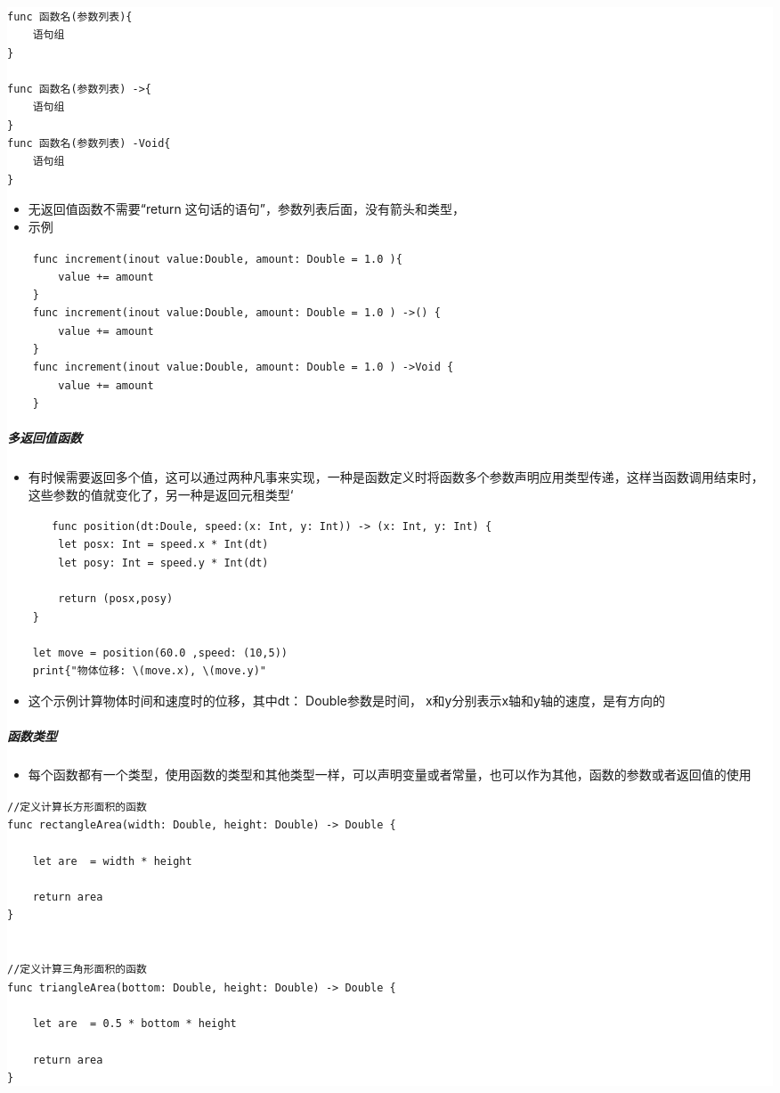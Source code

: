 ```
func 函数名(参数列表){
	语句组
}

func 函数名(参数列表) ->{
	语句组
}
func 函数名(参数列表) -Void{
	语句组
}
```
- 无返回值函数不需要“return 这句话的语句”，参数列表后面，没有箭头和类型，
- 示例

```
    func increment(inout value:Double, amount: Double = 1.0 ){
        value += amount
    }
    func increment(inout value:Double, amount: Double = 1.0 ) ->() {
        value += amount
    }
    func increment(inout value:Double, amount: Double = 1.0 ) ->Void {
        value += amount
    }

```
##### 多返回值函数

- 有时候需要返回多个值，这可以通过两种凡事来实现，一种是函数定义时将函数多个参数声明应用类型传递，这样当函数调用结束时，这些参数的值就变化了，另一种是返回元租类型‘

```
       func position(dt:Doule, speed:(x: Int, y: Int)) -> (x: Int, y: Int) {
        let posx: Int = speed.x * Int(dt)
        let posy: Int = speed.y * Int(dt)

        return (posx,posy)
    }

    let move = position(60.0 ,speed: (10,5))
    print{"物体位移: \(move.x), \(move.y)"

```

- 这个示例计算物体时间和速度时的位移，其中dt： Double参数是时间， x和y分别表示x轴和y轴的速度，是有方向的

##### 函数类型

- 每个函数都有一个类型，使用函数的类型和其他类型一样，可以声明变量或者常量，也可以作为其他，函数的参数或者返回值的使用

```
//定义计算长方形面积的函数
func rectangleArea(width: Double, height: Double) -> Double {

    let are  = width * height

    return area
}


//定义计算三角形面积的函数
func triangleArea(bottom: Double, height: Double) -> Double {

    let are  = 0.5 * bottom * height

    return area
}
```